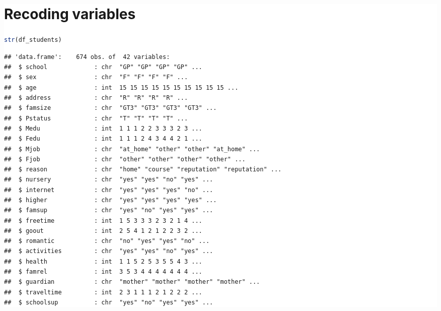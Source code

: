 # Recoding variables

``` r
str(df_students)
```

    ## 'data.frame':    674 obs. of  42 variables:
    ##  $ school             : chr  "GP" "GP" "GP" "GP" ...
    ##  $ sex                : chr  "F" "F" "F" "F" ...
    ##  $ age                : int  15 15 15 15 15 15 15 15 15 15 ...
    ##  $ address            : chr  "R" "R" "R" "R" ...
    ##  $ famsize            : chr  "GT3" "GT3" "GT3" "GT3" ...
    ##  $ Pstatus            : chr  "T" "T" "T" "T" ...
    ##  $ Medu               : int  1 1 1 2 2 3 3 3 2 3 ...
    ##  $ Fedu               : int  1 1 1 2 4 3 4 4 2 1 ...
    ##  $ Mjob               : chr  "at_home" "other" "other" "at_home" ...
    ##  $ Fjob               : chr  "other" "other" "other" "other" ...
    ##  $ reason             : chr  "home" "course" "reputation" "reputation" ...
    ##  $ nursery            : chr  "yes" "yes" "no" "yes" ...
    ##  $ internet           : chr  "yes" "yes" "yes" "no" ...
    ##  $ higher             : chr  "yes" "yes" "yes" "yes" ...
    ##  $ famsup             : chr  "yes" "no" "yes" "yes" ...
    ##  $ freetime           : int  1 5 3 3 3 2 3 2 1 4 ...
    ##  $ goout              : int  2 5 4 1 2 1 2 2 3 2 ...
    ##  $ romantic           : chr  "no" "yes" "yes" "no" ...
    ##  $ activities         : chr  "yes" "yes" "no" "yes" ...
    ##  $ health             : int  1 1 5 2 5 3 5 5 4 3 ...
    ##  $ famrel             : int  3 5 3 4 4 4 4 4 4 4 ...
    ##  $ guardian           : chr  "mother" "mother" "mother" "mother" ...
    ##  $ traveltime         : int  2 3 1 1 1 2 1 2 2 2 ...
    ##  $ schoolsup          : chr  "yes" "no" "yes" "yes" ...